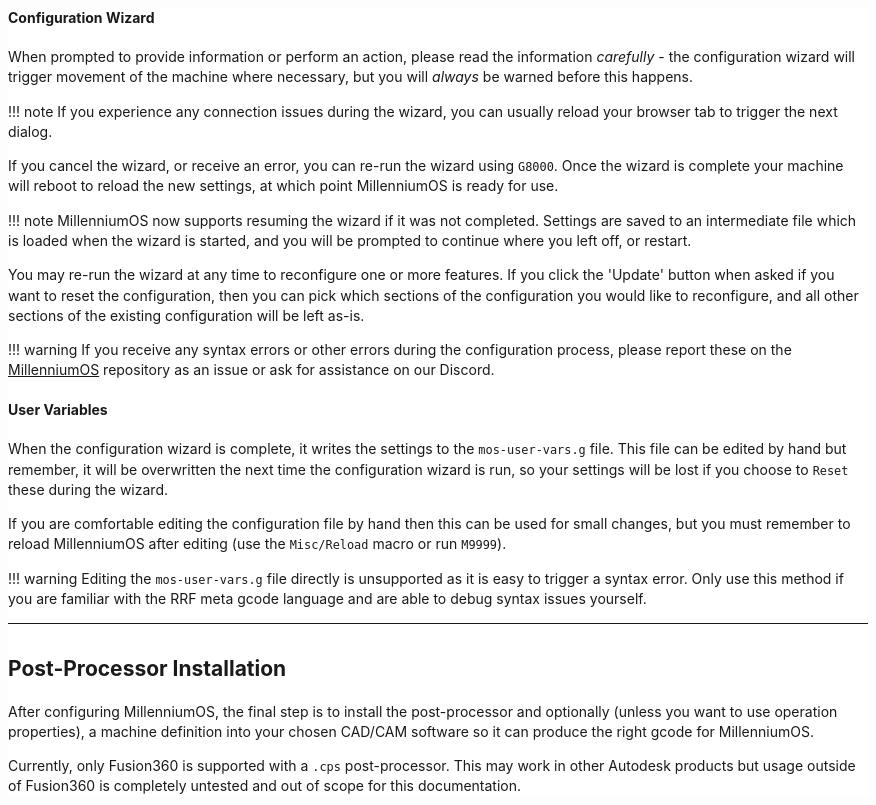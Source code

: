 
#### Configuration Wizard

When prompted to provide information or perform an action, please read the information *carefully* - the configuration wizard will trigger movement of the machine where necessary, but you will *always* be warned before this happens.

!!! note
    If you experience any connection issues during the wizard, you can usually reload your browser tab to trigger the next dialog.

If you cancel the wizard, or receive an error, you can re-run the wizard using `G8000`. Once the wizard is complete your machine will reboot to reload the new settings, at which point MillenniumOS is ready for use.

!!! note
    MillenniumOS now supports resuming the wizard if it was not completed. Settings are saved to an intermediate file which is loaded when the wizard is started, and you will be prompted to continue where you left off, or restart.

You may re-run the wizard at any time to reconfigure one or more features. If you click the 'Update' button when asked if you want to reset the configuration, then you can pick which sections of the configuration you would like to reconfigure, and all other sections of the existing configuration will be left as-is.

!!! warning
    If you receive any syntax errors or other errors during the configuration process, please report these on the [MillenniumOS](https://github.com/MillenniumMachines/MillenniumOS) repository as an issue or ask for assistance on our Discord.

#### User Variables

When the configuration wizard is complete, it writes the settings to the `mos-user-vars.g` file. This file can be edited by hand but remember, it will be overwritten the next time the configuration wizard is run, so your settings will be lost if you choose to `Reset` these during the wizard.

If you are comfortable editing the configuration file by hand then this can be used for small changes, but you must remember to reload MillenniumOS after editing (use the `Misc/Reload` macro or run `M9999`).

!!! warning
    Editing the `mos-user-vars.g` file directly is unsupported as it is easy to trigger a syntax error. Only use this method if you are familiar with the RRF meta gcode language and are able to debug syntax issues yourself.

---

## Post-Processor Installation

After configuring MillenniumOS, the final step is to install the post-processor and optionally (unless you want to use operation properties), a machine definition into your chosen CAD/CAM software so it can produce the right gcode for MillenniumOS.

Currently, only Fusion360 is supported with a `.cps` post-processor. This may work in other Autodesk products but usage outside of Fusion360 is completely untested and out of scope for this documentation.
